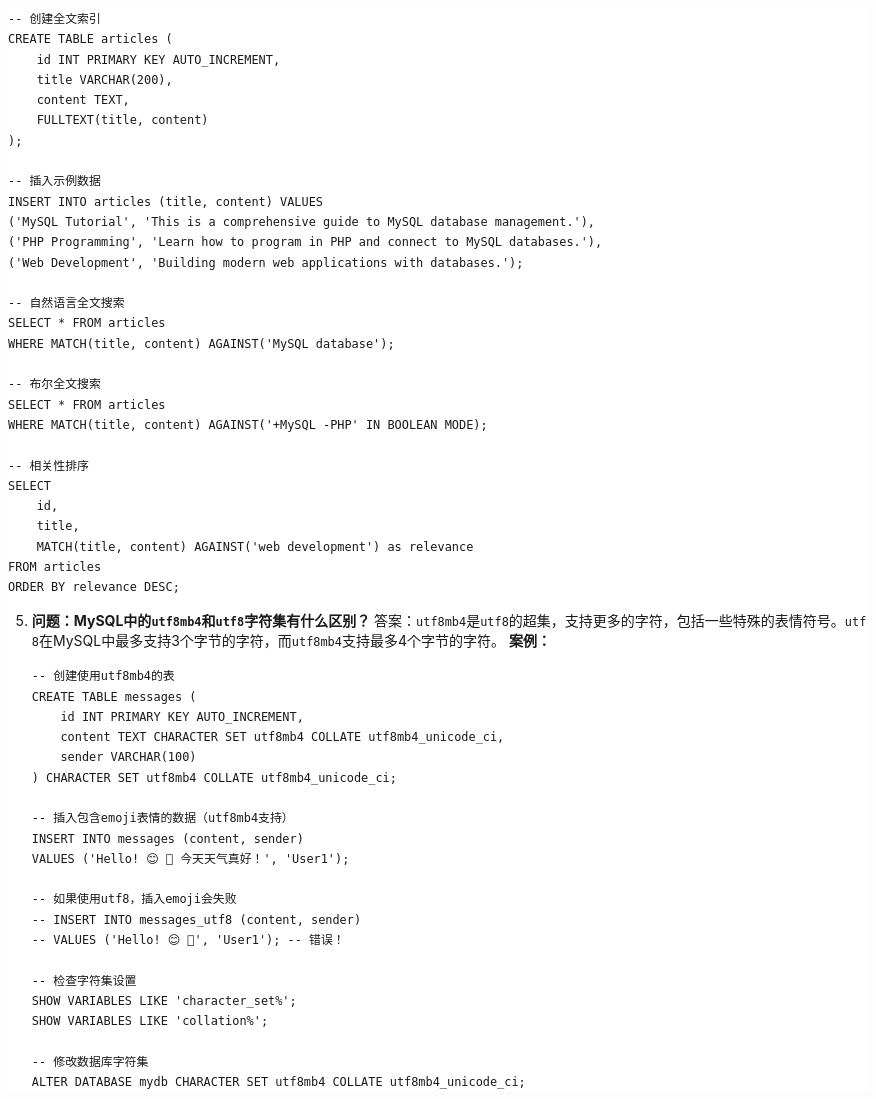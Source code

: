    ```
   -- 创建全文索引
   CREATE TABLE articles (
       id INT PRIMARY KEY AUTO_INCREMENT,
       title VARCHAR(200),
       content TEXT,
       FULLTEXT(title, content)
   );

   -- 插入示例数据
   INSERT INTO articles (title, content) VALUES
   ('MySQL Tutorial', 'This is a comprehensive guide to MySQL database management.'),
   ('PHP Programming', 'Learn how to program in PHP and connect to MySQL databases.'),
   ('Web Development', 'Building modern web applications with databases.');

   -- 自然语言全文搜索
   SELECT * FROM articles 
   WHERE MATCH(title, content) AGAINST('MySQL database');

   -- 布尔全文搜索
   SELECT * FROM articles 
   WHERE MATCH(title, content) AGAINST('+MySQL -PHP' IN BOOLEAN MODE);

   -- 相关性排序
   SELECT 
       id,
       title,
       MATCH(title, content) AGAINST('web development') as relevance
   FROM articles 
   ORDER BY relevance DESC;
   ```
5. **问题：MySQL中的`utf8mb4`和`utf8`字符集有什么区别？**
   答案：`utf8mb4`是`utf8`的超集，支持更多的字符，包括一些特殊的表情符号。`utf8`在MySQL中最多支持3个字节的字符，而`utf8mb4`支持最多4个字节的字符。
   **案例：**

   ```
   -- 创建使用utf8mb4的表
   CREATE TABLE messages (
       id INT PRIMARY KEY AUTO_INCREMENT,
       content TEXT CHARACTER SET utf8mb4 COLLATE utf8mb4_unicode_ci,
       sender VARCHAR(100)
   ) CHARACTER SET utf8mb4 COLLATE utf8mb4_unicode_ci;

   -- 插入包含emoji表情的数据（utf8mb4支持）
   INSERT INTO messages (content, sender) 
   VALUES ('Hello! 😊 🎉 今天天气真好！', 'User1');

   -- 如果使用utf8，插入emoji会失败
   -- INSERT INTO messages_utf8 (content, sender) 
   -- VALUES ('Hello! 😊 🎉', 'User1'); -- 错误！

   -- 检查字符集设置
   SHOW VARIABLES LIKE 'character_set%';
   SHOW VARIABLES LIKE 'collation%';

   -- 修改数据库字符集
   ALTER DATABASE mydb CHARACTER SET utf8mb4 COLLATE utf8mb4_unicode_ci;
   ```
